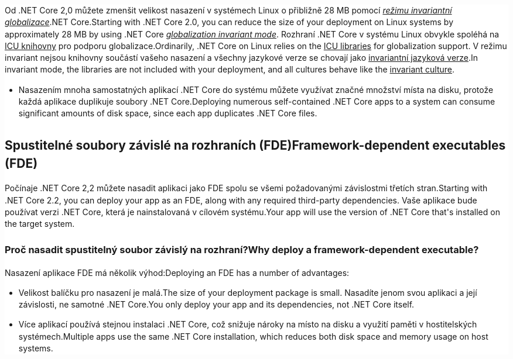   <span data-ttu-id="e766b-155">Od .NET Core 2,0 můžete zmenšit velikost nasazení v systémech Linux o přibližně 28 MB pomocí [*režimu invariantní globalizace*](https://github.com/dotnet/corefx/blob/master/Documentation/architecture/globalization-invariant-mode.md).NET Core.</span><span class="sxs-lookup"><span data-stu-id="e766b-155">Starting with .NET Core 2.0, you can reduce the size of your deployment on Linux systems by approximately 28 MB by using .NET Core [*globalization invariant mode*](https://github.com/dotnet/corefx/blob/master/Documentation/architecture/globalization-invariant-mode.md).</span></span> <span data-ttu-id="e766b-156">Rozhraní .NET Core v systému Linux obvykle spoléhá na [ICU knihovny](http://icu-project.org) pro podporu globalizace.</span><span class="sxs-lookup"><span data-stu-id="e766b-156">Ordinarily, .NET Core on Linux relies on the [ICU libraries](http://icu-project.org) for globalization support.</span></span> <span data-ttu-id="e766b-157">V režimu invariant nejsou knihovny součástí vašeho nasazení a všechny jazykové verze se chovají jako [invariantní jazyková verze](xref:System.Globalization.CultureInfo.InvariantCulture?displayProperty=nameWithType).</span><span class="sxs-lookup"><span data-stu-id="e766b-157">In invariant mode, the libraries are not included with your deployment, and all cultures behave like the [invariant culture](xref:System.Globalization.CultureInfo.InvariantCulture?displayProperty=nameWithType).</span></span>

- <span data-ttu-id="e766b-158">Nasazením mnoha samostatných aplikací .NET Core do systému můžete využívat značné množství místa na disku, protože každá aplikace duplikuje soubory .NET Core.</span><span class="sxs-lookup"><span data-stu-id="e766b-158">Deploying numerous self-contained .NET Core apps to a system can consume significant amounts of disk space, since each app duplicates .NET Core files.</span></span>

## <a name="framework-dependent-executables-fde"></a><span data-ttu-id="e766b-159">Spustitelné soubory závislé na rozhraních (FDE)</span><span class="sxs-lookup"><span data-stu-id="e766b-159">Framework-dependent executables (FDE)</span></span>

<span data-ttu-id="e766b-160">Počínaje .NET Core 2,2 můžete nasadit aplikaci jako FDE spolu se všemi požadovanými závislostmi třetích stran.</span><span class="sxs-lookup"><span data-stu-id="e766b-160">Starting with .NET Core 2.2, you can deploy your app as an FDE, along with any required third-party dependencies.</span></span> <span data-ttu-id="e766b-161">Vaše aplikace bude používat verzi .NET Core, která je nainstalovaná v cílovém systému.</span><span class="sxs-lookup"><span data-stu-id="e766b-161">Your app will use the version of .NET Core that's installed on the target system.</span></span>

### <a name="why-deploy-a-framework-dependent-executable"></a><span data-ttu-id="e766b-162">Proč nasadit spustitelný soubor závislý na rozhraní?</span><span class="sxs-lookup"><span data-stu-id="e766b-162">Why deploy a framework-dependent executable?</span></span>

<span data-ttu-id="e766b-163">Nasazení aplikace FDE má několik výhod:</span><span class="sxs-lookup"><span data-stu-id="e766b-163">Deploying an FDE has a number of advantages:</span></span>

- <span data-ttu-id="e766b-164">Velikost balíčku pro nasazení je malá.</span><span class="sxs-lookup"><span data-stu-id="e766b-164">The size of your deployment package is small.</span></span> <span data-ttu-id="e766b-165">Nasadíte jenom svou aplikaci a její závislosti, ne samotné .NET Core.</span><span class="sxs-lookup"><span data-stu-id="e766b-165">You only deploy your app and its dependencies, not .NET Core itself.</span></span>

- <span data-ttu-id="e766b-166">Více aplikací používá stejnou instalaci .NET Core, což snižuje nároky na místo na disku a využití paměti v hostitelských systémech.</span><span class="sxs-lookup"><span data-stu-id="e766b-166">Multiple apps use the same .NET Core installation, which reduces both disk space and memory usage on host systems.</span></span>
